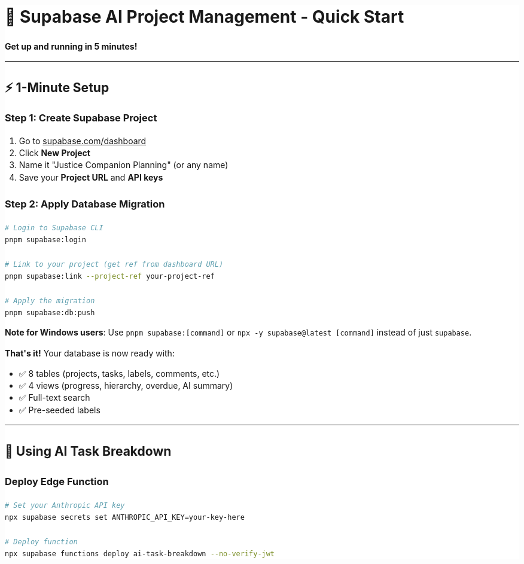 # 🚀 Supabase AI Project Management - Quick Start

**Get up and running in 5 minutes!**

---

## ⚡ 1-Minute Setup

### Step 1: Create Supabase Project

1. Go to [supabase.com/dashboard](https://supabase.com/dashboard)
2. Click **New Project**
3. Name it "Justice Companion Planning" (or any name)
4. Save your **Project URL** and **API keys**

### Step 2: Apply Database Migration

```bash
# Login to Supabase CLI
pnpm supabase:login

# Link to your project (get ref from dashboard URL)
pnpm supabase:link --project-ref your-project-ref

# Apply the migration
pnpm supabase:db:push
```

**Note for Windows users**: Use `pnpm supabase:[command]` or `npx -y supabase@latest [command]` instead of just `supabase`.

**That's it!** Your database is now ready with:

- ✅ 8 tables (projects, tasks, labels, comments, etc.)
- ✅ 4 views (progress, hierarchy, overdue, AI summary)
- ✅ Full-text search
- ✅ Pre-seeded labels

---

## 🤖 Using AI Task Breakdown

### Deploy Edge Function

```bash
# Set your Anthropic API key
npx supabase secrets set ANTHROPIC_API_KEY=your-key-here

# Deploy function
npx supabase functions deploy ai-task-breakdown --no-verify-jwt
```
